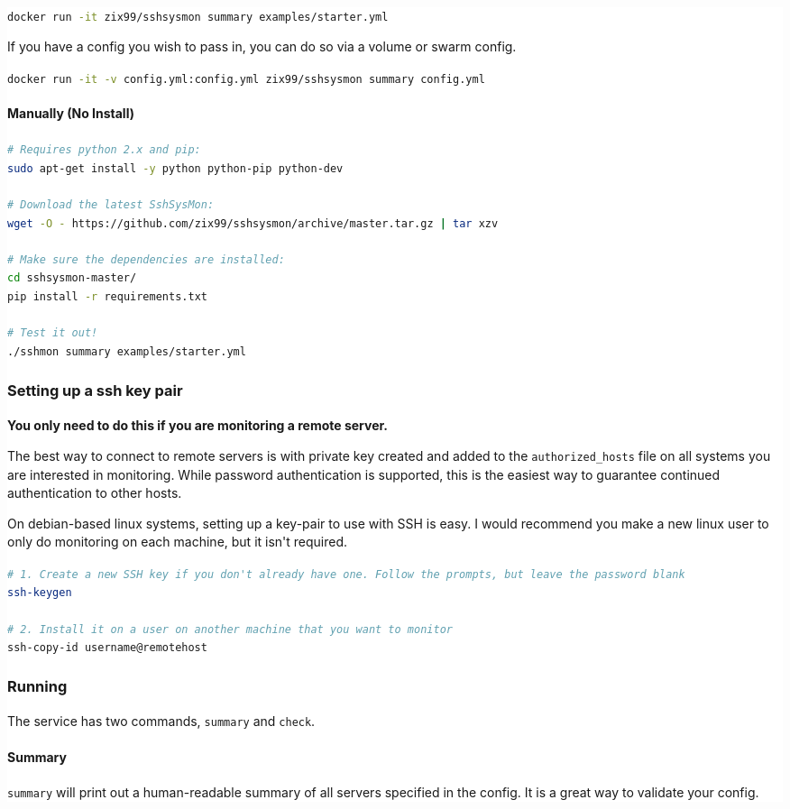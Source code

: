 ```bash
docker run -it zix99/sshsysmon summary examples/starter.yml
```

If you have a config you wish to pass in, you can do so via a volume or swarm config.

```bash
docker run -it -v config.yml:config.yml zix99/sshsysmon summary config.yml
```

#### Manually (No Install)

```bash
# Requires python 2.x and pip:
sudo apt-get install -y python python-pip python-dev

# Download the latest SshSysMon:
wget -O - https://github.com/zix99/sshsysmon/archive/master.tar.gz | tar xzv

# Make sure the dependencies are installed:
cd sshsysmon-master/
pip install -r requirements.txt

# Test it out!
./sshmon summary examples/starter.yml
```

### Setting up a ssh key pair

**You only need to do this if you are monitoring a remote server.**

The best way to connect to remote servers is with private key created and added to the `authorized_hosts` file on
all systems you are interested in monitoring.  While password authentication is supported, this
is the easiest way to guarantee continued authentication to other hosts.

On debian-based linux systems, setting up a key-pair to use with SSH is easy.  I would recommend
you make a new linux user to only do monitoring on each machine, but it isn't required.

```bash
# 1. Create a new SSH key if you don't already have one. Follow the prompts, but leave the password blank
ssh-keygen

# 2. Install it on a user on another machine that you want to monitor
ssh-copy-id username@remotehost
```


### Running

The service has two commands, `summary` and `check`.

#### Summary

`summary` will print out a human-readable summary of all servers specified in the config. It is a
great way to validate your config.
